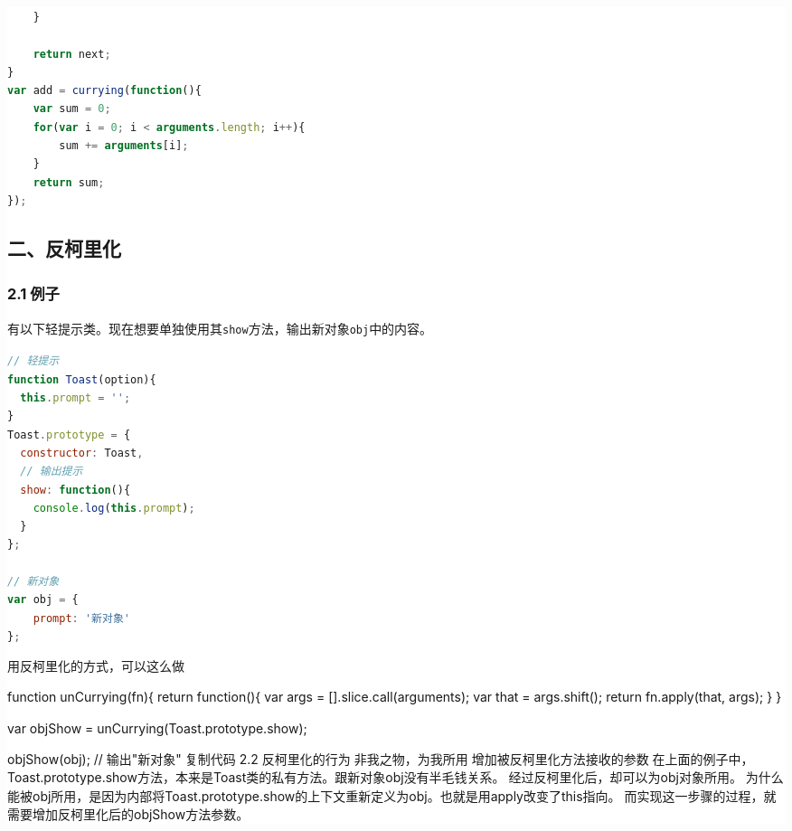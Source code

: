 ```javascript
    }

    return next;
}
var add = currying(function(){
    var sum = 0;
    for(var i = 0; i < arguments.length; i++){
        sum += arguments[i];
    }
    return sum;
});
```

## 二、反柯里化

### 2.1 例子

有以下轻提示类。现在想要单独使用其`show`方法，输出新对象`obj`中的内容。
```javascript
// 轻提示
function Toast(option){
  this.prompt = '';
}
Toast.prototype = {
  constructor: Toast,
  // 输出提示
  show: function(){
    console.log(this.prompt);
  }
};

// 新对象
var obj = {
    prompt: '新对象'
};
```
用反柯里化的方式，可以这么做

function unCurrying(fn){
    return function(){
        var args = [].slice.call(arguments);
        var that = args.shift();
        return fn.apply(that, args);
    }
}

var objShow = unCurrying(Toast.prototype.show);

objShow(obj); // 输出"新对象"
复制代码
2.2 反柯里化的行为
非我之物，为我所用
增加被反柯里化方法接收的参数
在上面的例子中，Toast.prototype.show方法，本来是Toast类的私有方法。跟新对象obj没有半毛钱关系。
经过反柯里化后，却可以为obj对象所用。
为什么能被obj所用，是因为内部将Toast.prototype.show的上下文重新定义为obj。也就是用apply改变了this指向。
而实现这一步骤的过程，就需要增加反柯里化后的objShow方法参数。
